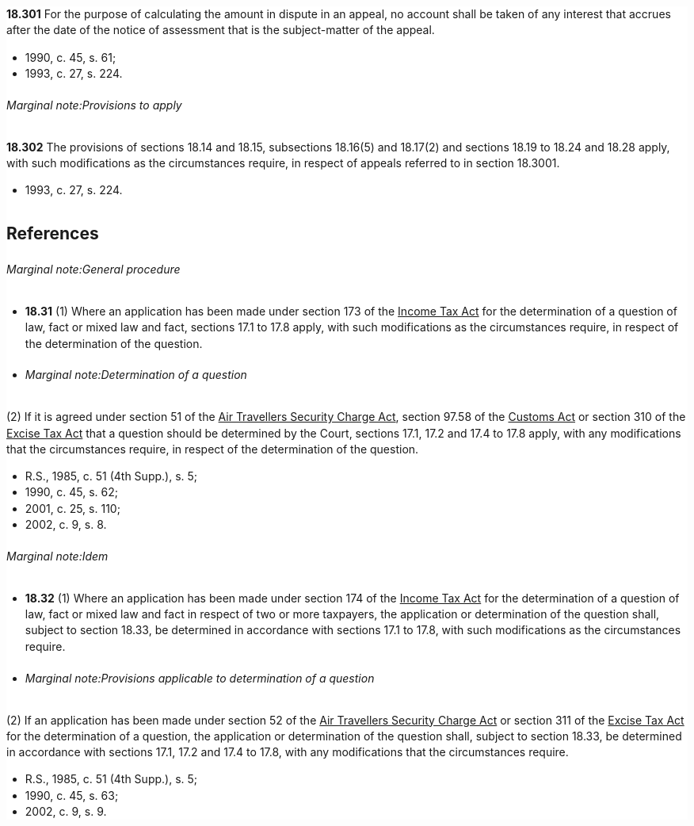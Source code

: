 **18.301** For the purpose of calculating the amount in dispute in an appeal, no account shall be taken of any interest that accrues after the date of the notice of assessment that is the subject-matter of the appeal.

  * 1990, c. 45, s. 61;
  * 1993, c. 27, s. 224.

###### Marginal note:Provisions to apply

**18.302** The provisions of sections 18.14 and 18.15, subsections 18.16(5) and 18.17(2) and sections 18.19 to 18.24 and 18.28 apply, with such modifications as the circumstances require, in respect of appeals referred to in section 18.3001.

  * 1993, c. 27, s. 224.

## References

###### Marginal note:General procedure

  * **18.31** (1) Where an application has been made under section 173 of the [Income Tax Act](/eng/acts/I-3.3) for the determination of a question of law, fact or mixed law and fact, sections 17.1 to 17.8 apply, with such modifications as the circumstances require, in respect of the determination of the question.

  * ###### Marginal note:Determination of a question

(2) If it is agreed under section 51 of the [Air Travellers Security Charge
Act](/eng/acts/A-10.5), section 97.58 of the [Customs Act](/eng/acts/C-52.6)
or section 310 of the [Excise Tax Act](/eng/acts/E-15) that a question should
be determined by the Court, sections 17.1, 17.2 and 17.4 to 17.8 apply, with
any modifications that the circumstances require, in respect of the
determination of the question.

  * R.S., 1985, c. 51 (4th Supp.), s. 5;
  * 1990, c. 45, s. 62;
  * 2001, c. 25, s. 110;
  * 2002, c. 9, s. 8.

###### Marginal note:Idem

  * **18.32** (1) Where an application has been made under section 174 of the [Income Tax Act](/eng/acts/I-3.3) for the determination of a question of law, fact or mixed law and fact in respect of two or more taxpayers, the application or determination of the question shall, subject to section 18.33, be determined in accordance with sections 17.1 to 17.8, with such modifications as the circumstances require.

  * ###### Marginal note:Provisions applicable to determination of a question

(2) If an application has been made under section 52 of the [Air Travellers
Security Charge Act](/eng/acts/A-10.5) or section 311 of the [Excise Tax
Act](/eng/acts/E-15) for the determination of a question, the application or
determination of the question shall, subject to section 18.33, be determined
in accordance with sections 17.1, 17.2 and 17.4 to 17.8, with any
modifications that the circumstances require.

  * R.S., 1985, c. 51 (4th Supp.), s. 5;
  * 1990, c. 45, s. 63;
  * 2002, c. 9, s. 9.
